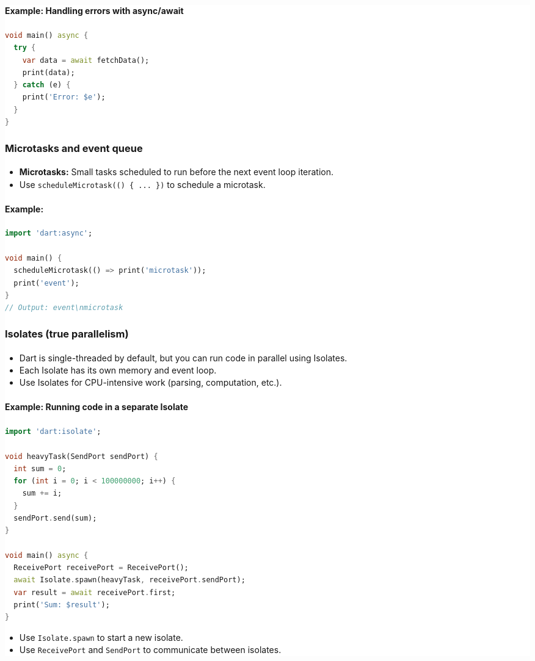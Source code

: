 #### Example: Handling errors with async/await
```dart
void main() async {
  try {
    var data = await fetchData();
    print(data);
  } catch (e) {
    print('Error: $e');
  }
}
```

### Microtasks and event queue
- **Microtasks:** Small tasks scheduled to run before the next event loop iteration.
- Use `scheduleMicrotask(() { ... })` to schedule a microtask.

#### Example:
```dart
import 'dart:async';

void main() {
  scheduleMicrotask(() => print('microtask'));
  print('event');
}
// Output: event\nmicrotask
```

### Isolates (true parallelism)
- Dart is single-threaded by default, but you can run code in parallel using Isolates.
- Each Isolate has its own memory and event loop.
- Use Isolates for CPU-intensive work (parsing, computation, etc.).

#### Example: Running code in a separate Isolate
```dart
import 'dart:isolate';

void heavyTask(SendPort sendPort) {
  int sum = 0;
  for (int i = 0; i < 100000000; i++) {
    sum += i;
  }
  sendPort.send(sum);
}

void main() async {
  ReceivePort receivePort = ReceivePort();
  await Isolate.spawn(heavyTask, receivePort.sendPort);
  var result = await receivePort.first;
  print('Sum: $result');
}
```
- Use `Isolate.spawn` to start a new isolate.
- Use `ReceivePort` and `SendPort` to communicate between isolates.
